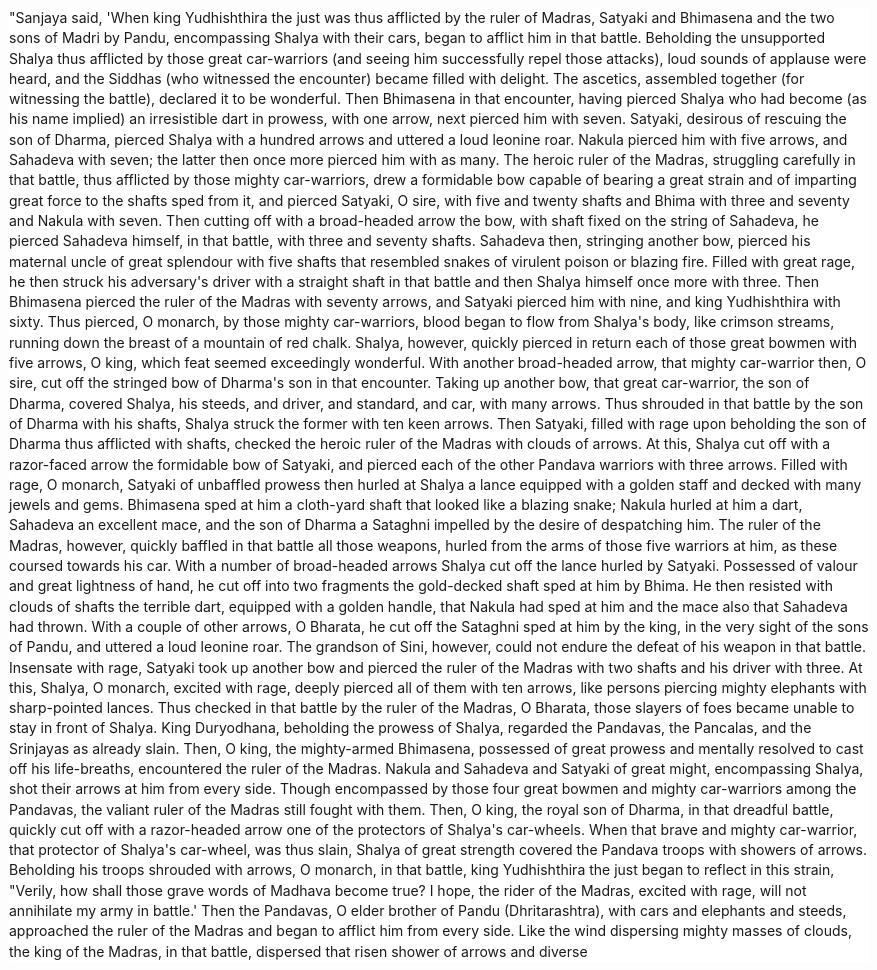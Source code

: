  "Sanjaya said, 'When king Yudhishthira the just was thus afflicted by the ruler of Madras, Satyaki and Bhimasena and the two sons of Madri by Pandu, encompassing Shalya with their cars, began to afflict him in that battle. Beholding the unsupported Shalya thus afflicted by those great car-warriors (and seeing him successfully repel those attacks), loud sounds of applause were heard, and the Siddhas (who witnessed the encounter) became filled with delight. The ascetics, assembled together (for witnessing the battle), declared it to be wonderful. Then Bhimasena in that encounter, having pierced Shalya who had become (as his name implied) an irresistible dart in prowess, with one arrow, next pierced him with seven. Satyaki, desirous of rescuing the son of Dharma, pierced Shalya with a hundred arrows and uttered a loud leonine roar. Nakula pierced him with five arrows, and Sahadeva with seven; the latter then once more pierced him with as many. The heroic ruler of the Madras, struggling carefully in that battle, thus afflicted by those mighty car-warriors, drew a formidable bow capable of bearing a great strain and of imparting great force to the shafts sped from it, and pierced Satyaki, O sire, with five and twenty shafts and Bhima with three and seventy and Nakula with seven. Then cutting off with a broad-headed arrow the bow, with shaft fixed on the string of Sahadeva, he pierced Sahadeva himself, in that battle, with three and seventy shafts. Sahadeva then, stringing another bow, pierced his maternal uncle of great splendour with five shafts that resembled snakes of virulent poison or blazing fire. Filled with great rage, he then struck his adversary's driver with a straight shaft in that battle and then Shalya himself once more with three. Then Bhimasena pierced the ruler of the Madras with seventy arrows, and Satyaki pierced him with nine, and king Yudhishthira with sixty. Thus pierced, O monarch, by those mighty car-warriors, blood began to flow from Shalya's body, like crimson streams, running down the breast of a mountain of red chalk. Shalya, however, quickly pierced in return each of those great bowmen with five arrows, O king, which feat seemed exceedingly wonderful. With another broad-headed arrow, that mighty car-warrior then, O sire, cut off the stringed bow of Dharma's son in that encounter. Taking up another bow, that great car-warrior, the son of Dharma, covered Shalya, his steeds, and driver, and standard, and car, with many arrows. Thus shrouded in that battle by the son of Dharma with his shafts, Shalya struck the former with ten keen arrows. Then Satyaki, filled with rage upon beholding the son of Dharma thus afflicted with shafts, checked the heroic ruler of the Madras with clouds of arrows. At this, Shalya cut off with a razor-faced arrow the formidable bow of Satyaki, and pierced each of the other Pandava warriors with three arrows. Filled with rage, O monarch, Satyaki of unbaffled prowess then hurled at Shalya a lance equipped with a golden staff and decked with many jewels and gems. Bhimasena sped at him a cloth-yard shaft that looked like a blazing snake; Nakula hurled at him a dart, Sahadeva an excellent mace, and the son of Dharma a Sataghni impelled by the desire of despatching him. The ruler of the Madras, however, quickly baffled in that battle all those weapons, hurled from the arms of those five warriors at him, as these coursed towards his car. With a number of broad-headed arrows Shalya cut off the lance hurled by Satyaki. Possessed of valour and great lightness of hand, he cut off into two fragments the gold-decked shaft sped at him by Bhima. He then resisted with clouds of shafts the terrible dart, equipped with a golden handle, that Nakula had sped at him and the mace also that Sahadeva had thrown. With a couple of other arrows, O Bharata, he cut off the Sataghni sped at him by the king, in the very sight of the sons of Pandu, and uttered a loud leonine roar. The grandson of Sini, however, could not endure the defeat of his weapon in that battle. Insensate with rage, Satyaki took up another bow and pierced the ruler of the Madras with two shafts and his driver with three. At this, Shalya, O monarch, excited with rage, deeply pierced all of them with ten arrows, like persons piercing mighty elephants with sharp-pointed lances. Thus checked in that battle by the ruler of the Madras, O Bharata, those slayers of foes became unable to stay in front of Shalya. King Duryodhana, beholding the prowess of Shalya, regarded the Pandavas, the Pancalas, and the Srinjayas as already slain. Then, O king, the mighty-armed Bhimasena, possessed of great prowess and mentally resolved to cast off his life-breaths, encountered the ruler of the Madras. Nakula and Sahadeva and Satyaki of great might, encompassing Shalya, shot their arrows at him from every side. Though encompassed by those four great bowmen and mighty car-warriors among the Pandavas, the valiant ruler of the Madras still fought with them. Then, O king, the royal son of Dharma, in that dreadful battle, quickly cut off with a razor-headed arrow one of the protectors of Shalya's car-wheels. When that brave and mighty car-warrior, that protector of Shalya's car-wheel, was thus slain, Shalya of great strength covered the Pandava troops with showers of arrows. Beholding his troops shrouded with arrows, O monarch, in that battle, king Yudhishthira the just began to reflect in this strain, "Verily, how shall those grave words of Madhava become true? I hope, the rider of the Madras, excited with rage, will not annihilate my army in battle.' Then the Pandavas, O elder brother of Pandu (Dhritarashtra), with cars and elephants and steeds, approached the ruler of the Madras and began to afflict him from every side. Like the wind dispersing mighty masses of clouds, the king of the Madras, in that battle, dispersed that risen shower of arrows and diverse